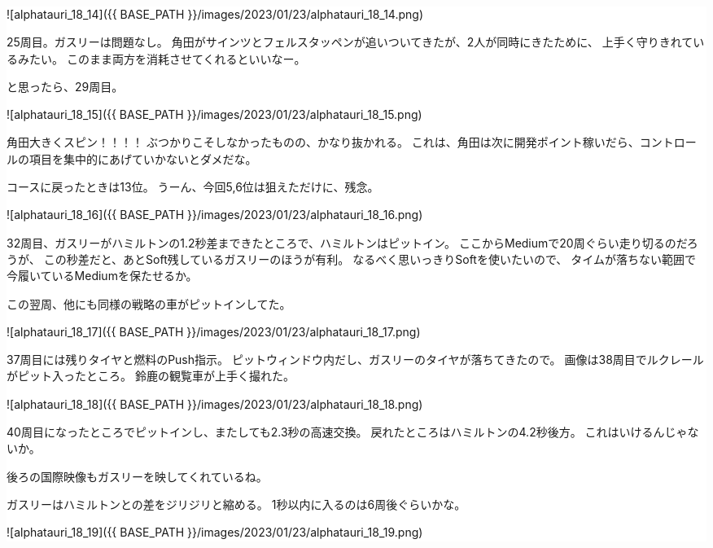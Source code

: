 

![alphatauri_18_14]({{ BASE_PATH }}/images/2023/01/23/alphatauri_18_14.png)


25周目。ガスリーは問題なし。
角田がサインツとフェルスタッペンが追いついてきたが、2人が同時にきたために、
上手く守りきれているみたい。
このまま両方を消耗させてくれるといいなー。


と思ったら、29周目。


![alphatauri_18_15]({{ BASE_PATH }}/images/2023/01/23/alphatauri_18_15.png)


角田大きくスピン！！！！
ぶつかりこそしなかったものの、かなり抜かれる。
これは、角田は次に開発ポイント稼いだら、コントロールの項目を集中的にあげていかないとダメだな。

コースに戻ったときは13位。
うーん、今回5,6位は狙えただけに、残念。



![alphatauri_18_16]({{ BASE_PATH }}/images/2023/01/23/alphatauri_18_16.png)

32周目、ガスリーがハミルトンの1.2秒差まできたところで、ハミルトンはピットイン。
ここからMediumで20周ぐらい走り切るのだろうが、
この秒差だと、あとSoft残しているガスリーのほうが有利。
なるべく思いっきりSoftを使いたいので、
タイムが落ちない範囲で今履いているMediumを保たせるか。

この翌周、他にも同様の戦略の車がピットインしてた。


![alphatauri_18_17]({{ BASE_PATH }}/images/2023/01/23/alphatauri_18_17.png)

37周目には残りタイヤと燃料のPush指示。
ピットウィンドウ内だし、ガスリーのタイヤが落ちてきたので。
画像は38周目でルクレールがピット入ったところ。
鈴鹿の観覧車が上手く撮れた。




![alphatauri_18_18]({{ BASE_PATH }}/images/2023/01/23/alphatauri_18_18.png)

40周目になったところでピットインし、またしても2.3秒の高速交換。
戻れたところはハミルトンの4.2秒後方。
これはいけるんじゃないか。

後ろの国際映像もガスリーを映してくれているね。

ガスリーはハミルトンとの差をジリジリと縮める。
1秒以内に入るのは6周後ぐらいかな。


![alphatauri_18_19]({{ BASE_PATH }}/images/2023/01/23/alphatauri_18_19.png)
